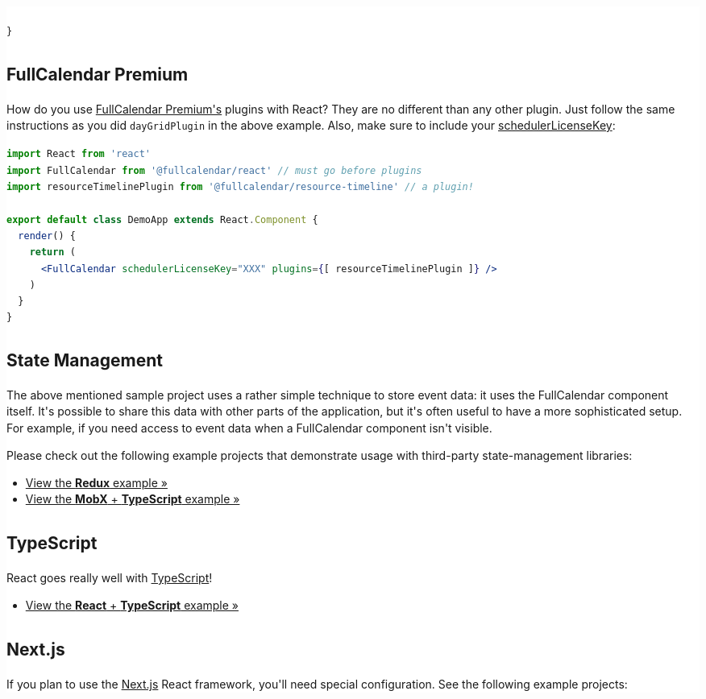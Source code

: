 ```jsx

}
```


## FullCalendar Premium

How do you use [FullCalendar Premium's](/pricing) plugins with React? They are no different than any other plugin. Just follow the same instructions as you did `dayGridPlugin` in the above example. Also, make sure to include your [schedulerLicenseKey](schedulerLicenseKey):

```jsx
import React from 'react'
import FullCalendar from '@fullcalendar/react' // must go before plugins
import resourceTimelinePlugin from '@fullcalendar/resource-timeline' // a plugin!

export default class DemoApp extends React.Component {
  render() {
    return (
      <FullCalendar schedulerLicenseKey="XXX" plugins={[ resourceTimelinePlugin ]} />
    )
  }
}
```


## State Management

The above mentioned sample project uses a rather simple technique to store event data: it uses the FullCalendar component itself. It's possible to share this data with other parts of the application, but it's often useful to have a more sophisticated setup. For example, if you need access to event data when a FullCalendar component isn't visible.

Please check out the following example projects that demonstrate usage with third-party state-management libraries:

- [View the **Redux** example &raquo;](https://github.com/fullcalendar/fullcalendar-example-projects/tree/master/react-redux)
- [View the **MobX** + **TypeScript** example &raquo;](https://github.com/fullcalendar/fullcalendar-example-projects/tree/master/react-mobx-typescript)


## TypeScript

React goes really well with [TypeScript]!

- [View the **React** + **TypeScript** example &raquo;](https://github.com/fullcalendar/fullcalendar-example-projects/tree/master/react-typescript)


## Next.js

If you plan to use the [Next.js] React framework, you'll need special configuration. See the following example projects:


[React]: https://reactjs.org/
[Webpack]: https://webpack.js.org/
[Babel]: https://babeljs.io/
[css-loader]: https://webpack.js.org/loaders/css-loader/
[example project]: https://github.com/fullcalendar/fullcalendar-example-projects/tree/master/react
[DemoApp.jsx]: https://github.com/fullcalendar/fullcalendar-example-projects/blob/master/react/src/DemoApp.jsx
[docs toc]: https://fullcalendar.io/docs#toc
[callback-method-binding]: https://medium.com/@pauloesteves8/es6-classes-binding-public-class-fields-and-event-handling-in-react-2e1e39b1d498
[TypeScript]: https://www.typescriptlang.org/
[Next.js]: https://nextjs.org/
